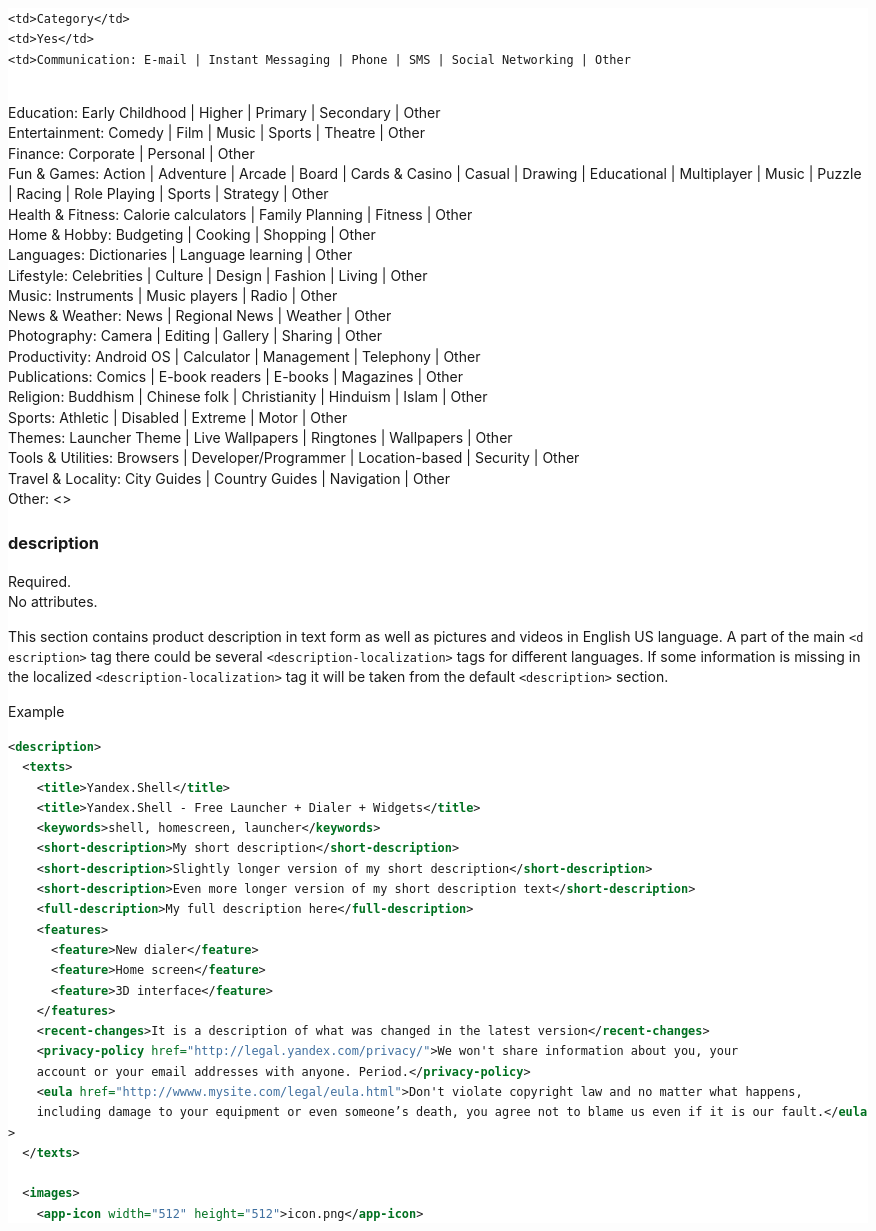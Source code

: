     <td>Category</td>
    <td>Yes</td>
    <td>Communication: E-mail | Instant Messaging | Phone | SMS | Social Networking | Other
<br>Education: Early Childhood | Higher | Primary | Secondary | Other
<br>Entertainment: Comedy | Film | Music | Sports | Theatre | Other
<br>Finance: Corporate | Personal | Other
<br>Fun & Games: Action | Adventure | Arcade | Board | Cards &amp; Casino | Casual | Drawing | Educational | Multiplayer | Music | Puzzle | Racing | Role Playing | Sports | Strategy | Other
<br>Health & Fitness: Calorie calculators | Family Planning | Fitness | Other
<br>Home & Hobby: Budgeting | Cooking | Shopping | Other
<br>Languages: Dictionaries | Language learning | Other
<br>Lifestyle: Celebrities | Culture | Design | Fashion | Living | Other
<br>Music: Instruments | Music players | Radio | Other
<br>News & Weather:  News | Regional News | Weather | Other
<br>Photography: Camera | Editing | Gallery | Sharing | Other
<br>Productivity: Android OS | Calculator | Management | Telephony | Other
<br>Publications: Comics | E-book readers | E-books | Magazines | Other
<br>Religion: Buddhism | Chinese folk | Christianity | Hinduism | Islam | Other
<br>Sports:  Athletic | Disabled | Extreme | Motor | Other
<br>Themes: Launcher Theme | Live Wallpapers | Ringtones | Wallpapers | Other
<br>Tools & Utilities: Browsers | Developer/Programmer | Location-based | Security | Other
<br>Travel & Locality: City Guides | Country Guides | Navigation | Other
<br>Other: <></td>
  </tr>
  
</table>

### <a name="description"/>description 

Required.  
No attributes.

This section contains product description in text form as well as pictures and videos in English US language. A part of the main `<description>` tag there could be several `<description-localization>` tags for different languages. If some information is missing in the localized `<description-localization>` tag it will be taken from the default `<description>` section.

Example
```xml
<description>
  <texts>
    <title>Yandex.Shell</title>
    <title>Yandex.Shell - Free Launcher + Dialer + Widgets</title>
    <keywords>shell, homescreen, launcher</keywords>
    <short-description>My short description</short-description>
    <short-description>Slightly longer version of my short description</short-description>
    <short-description>Even more longer version of my short description text</short-description>
    <full-description>My full description here</full-description>
    <features>
      <feature>New dialer</feature>
      <feature>Home screen</feature>
      <feature>3D interface</feature>
    </features>
    <recent-changes>It is a description of what was changed in the latest version</recent-changes>
    <privacy-policy href="http://legal.yandex.com/privacy/">We won't share information about you, your 
    account or your email addresses with anyone. Period.</privacy-policy>
    <eula href="http://wwww.mysite.com/legal/eula.html">Don't violate copyright law and no matter what happens, 
    including damage to your equipment or even someone’s death, you agree not to blame us even if it is our fault.</eula>
  </texts>

  <images>
    <app-icon width="512" height="512">icon.png</app-icon>
```